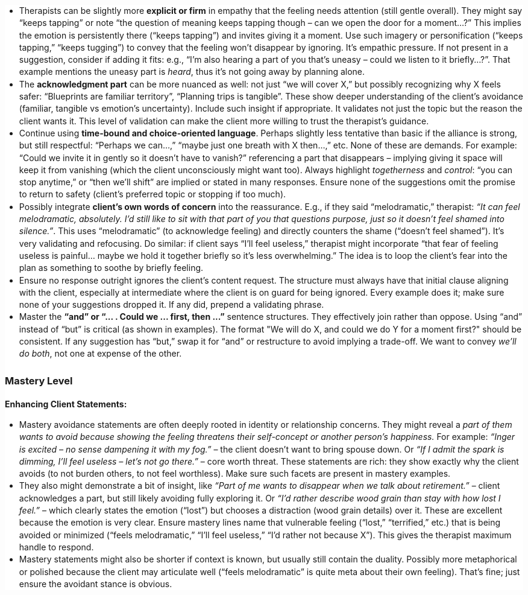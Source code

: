 - Therapists can be slightly more **explicit or firm** in empathy that the feeling needs attention (still gentle overall). They might say “keeps tapping” or note “the question of meaning keeps tapping though – can we open the door for a moment…?” This implies the emotion is persistently there (“keeps tapping”) and invites giving it a moment. Use such imagery or personification (“keeps tapping,” “keeps tugging”) to convey that the feeling won’t disappear by ignoring. It’s empathic pressure. If not present in a suggestion, consider if adding it fits: e.g., “I’m also hearing a part of you that’s uneasy – could we listen to it briefly…?”. That example mentions the uneasy part is *heard*, thus it’s not going away by planning alone.  
- The **acknowledgment part** can be more nuanced as well: not just “we will cover X,” but possibly recognizing why X feels safer: “Blueprints are familiar territory”, “Planning trips is tangible”. These show deeper understanding of the client’s avoidance (familiar, tangible vs emotion’s uncertainty). Include such insight if appropriate. It validates not just the topic but the reason the client wants it. This level of validation can make the client more willing to trust the therapist’s guidance.  
- Continue using **time-bound and choice-oriented language**. Perhaps slightly less tentative than basic if the alliance is strong, but still respectful: “Perhaps we can…,” “maybe just one breath with X then…,” etc. None of these are demands. For example: “Could we invite it in gently so it doesn’t have to vanish?” referencing a part that disappears – implying giving it space will keep it from vanishing (which the client unconsciously might want too). Always highlight *togetherness* and *control*: “you can stop anytime,” or “then we’ll shift” are implied or stated in many responses. Ensure none of the suggestions omit the promise to return to safety (client’s preferred topic or stopping if too much).  
- Possibly integrate **client’s own words of concern** into the reassurance. E.g., if they said “melodramatic,” therapist: *“It can feel melodramatic, absolutely. I’d still like to sit with that part of you that questions purpose, just so it doesn’t feel shamed into silence.”*. This uses “melodramatic” (to acknowledge feeling) and directly counters the shame (“doesn’t feel shamed”). It’s very validating and refocusing. Do similar: if client says “I’ll feel useless,” therapist might incorporate “that fear of feeling useless is painful… maybe we hold it together briefly so it’s less overwhelming.” The idea is to loop the client’s fear into the plan as something to soothe by briefly feeling.  
- Ensure no response outright ignores the client’s content request. The structure must always have that initial clause aligning with the client, especially at intermediate where the client is on guard for being ignored. Every example does it; make sure none of your suggestions dropped it. If any did, prepend a validating phrase.  
- Master the **“and” or “... . Could we ... first, then ...”** sentence structures. They effectively join rather than oppose. Using “and” instead of “but” is critical (as shown in examples). The format "We will do X, and could we do Y for a moment first?" should be consistent. If any suggestion has “but,” swap it for “and” or restructure to avoid implying a trade-off. We want to convey *we’ll do both*, not one at expense of the other.  

### Mastery Level  
**Enhancing Client Statements:**  
- Mastery avoidance statements are often deeply rooted in identity or relationship concerns. They might reveal a *part of them wants to avoid because showing the feeling threatens their self-concept or another person’s happiness.* For example: *“Inger is excited – no sense dampening it with my fog.”* – the client doesn’t want to bring spouse down. Or *“If I admit the spark is dimming, I’ll feel useless – let’s not go there.”* – core worth threat. These statements are rich: they show exactly why the client avoids (to not burden others, to not feel worthless). Make sure such facets are present in mastery examples.  
- They also might demonstrate a bit of insight, like *“Part of me wants to disappear when we talk about retirement.”* – client acknowledges a part, but still likely avoiding fully exploring it. Or *“I’d rather describe wood grain than stay with how lost I feel.”* – which clearly states the emotion (“lost”) but chooses a distraction (wood grain details) over it. These are excellent because the emotion is very clear. Ensure mastery lines name that vulnerable feeling (“lost,” “terrified,” etc.) that is being avoided or minimized (“feels melodramatic,” “I’ll feel useless,” “I’d rather not because X”). This gives the therapist maximum handle to respond.  
- Mastery statements might also be shorter if context is known, but usually still contain the duality. Possibly more metaphorical or polished because the client may articulate well (“feels melodramatic” is quite meta about their own feeling). That’s fine; just ensure the avoidant stance is obvious.  
